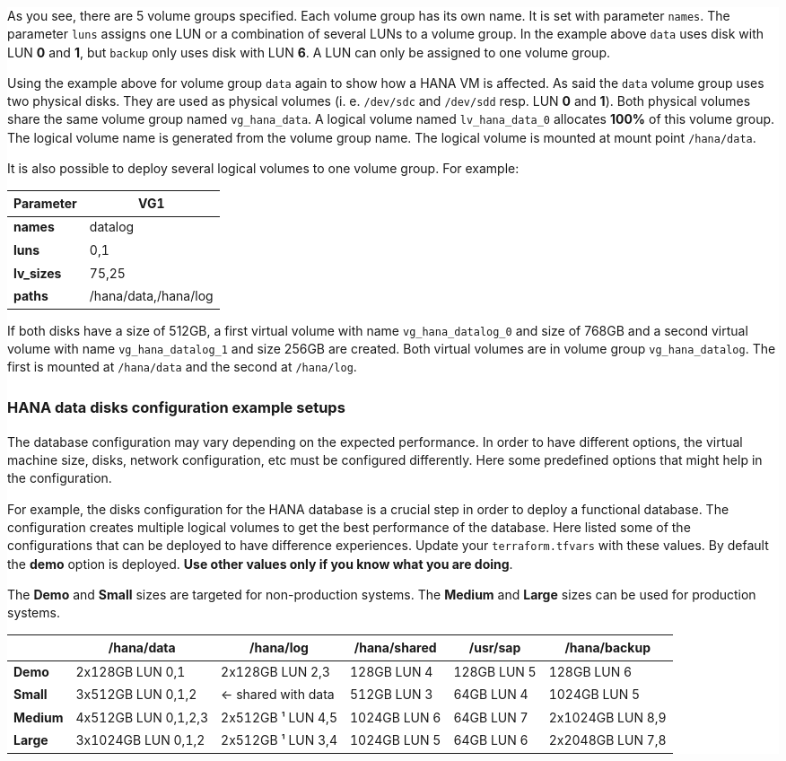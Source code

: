 As you see, there are 5 volume groups specified. Each volume group has its own name. It is set with parameter `names`.  The parameter `luns` assigns one LUN or a combination of several LUNs to a volume group. In the example above `data` uses disk with LUN **0** and **1**, but `backup` only uses disk with LUN **6**. A LUN can only be assigned to one volume group.

Using the example above for volume group `data` again to show how a HANA VM is affected. As said the `data` volume group uses two physical disks. They are used as physical volumes (i. e. `/dev/sdc` and `/dev/sdd` resp. LUN **0** and **1**). Both physical volumes share the same volume group named `vg_hana_data`. A logical volume named `lv_hana_data_0` allocates **100%** of this volume group. The logical volume name is generated from the volume group name. The logical volume is mounted at mount point `/hana/data`.

It is also possible to deploy several logical volumes to one volume group. For example:

 | Parameter     | VG1                  |
 | ---------     | ---                  |
 | **names**     | datalog              |
 | **luns**      | 0,1                  |
 | **lv_sizes**  | 75,25                |
 | **paths**     | /hana/data,/hana/log |

If both disks have a size of 512GB, a first virtual volume with name `vg_hana_datalog_0` and size of 768GB and a second virtual volume with name `vg_hana_datalog_1` and size 256GB are created. Both virtual volumes are in volume group `vg_hana_datalog`. The first is mounted at `/hana/data` and the second at `/hana/log`.


### HANA data disks configuration example setups

The database configuration may vary depending on the expected performance. In order to have different options, the virtual machine size, disks, network configuration, etc must be configured differently. Here some predefined options that might help in the configuration.

For example, the disks configuration for the HANA database is a crucial step in order to deploy a functional database. The configuration creates multiple logical volumes to get the best performance of the database. Here listed some of the configurations that can be deployed to have difference experiences. Update your `terraform.tfvars` with these values. By default the **demo** option is deployed.
**Use other values only if you know what you are doing**.

The **Demo** and **Small** sizes are targeted for non-production systems. The **Medium** and **Large** sizes can be used for production systems.

 |            | /hana/data          | /hana/log          | /hana/shared | /usr/sap    | /hana/backup     |
 | --------   | ----------          | ---------          | ------------ | --------    | ------------     |
 | **Demo**   | 2x128GB LUN 0,1     | 2x128GB LUN 2,3    | 128GB  LUN 4 | 128GB LUN 5 | 128GB    LUN 6   |
 | **Small**  | 3x512GB LUN 0,1,2   | ← shared with data | 512GB  LUN 3 | 64GB  LUN 4 | 1024GB   LUN 5   |
 | **Medium** | 4x512GB LUN 0,1,2,3 | 2x512GB ¹ LUN 4,5  | 1024GB LUN 6 | 64GB  LUN 7 | 2x1024GB LUN 8,9 |
 | **Large**  | 3x1024GB LUN 0,1,2  | 2x512GB ¹ LUN 3,4  | 1024GB LUN 5 | 64GB  LUN 6 | 2x2048GB LUN 7,8 |
